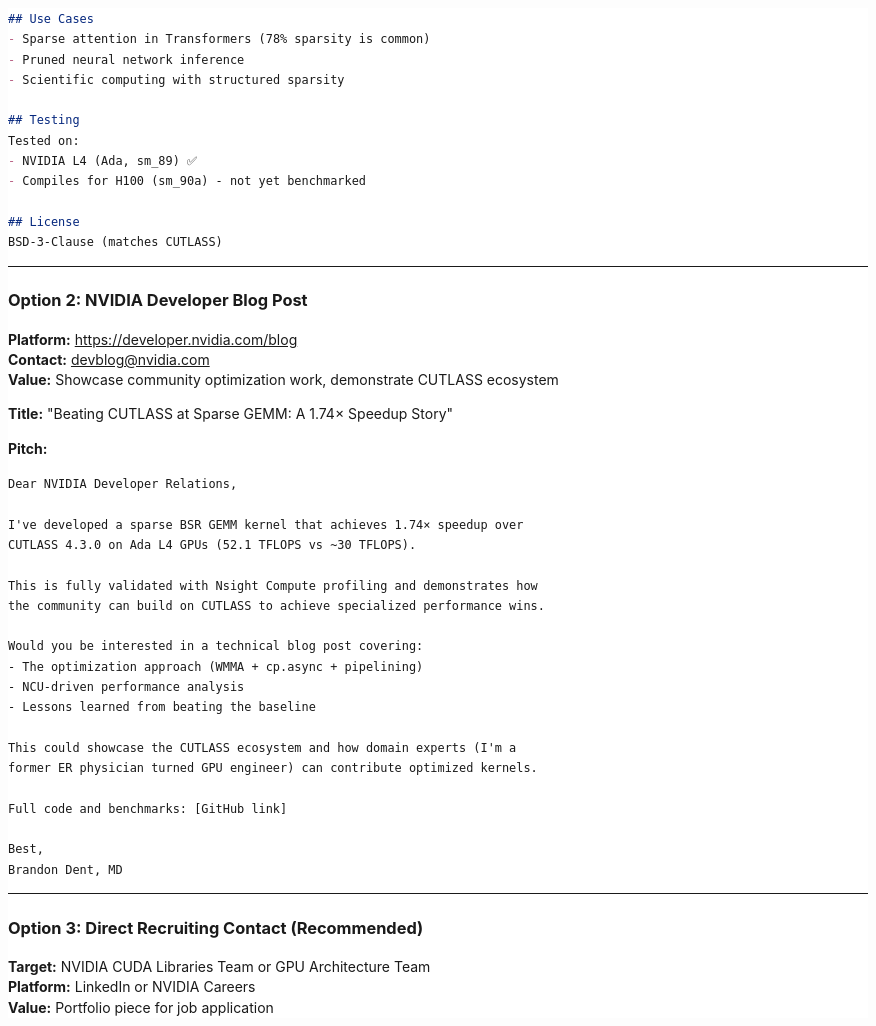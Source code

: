 ```markdown
## Use Cases
- Sparse attention in Transformers (78% sparsity is common)
- Pruned neural network inference
- Scientific computing with structured sparsity

## Testing
Tested on:
- NVIDIA L4 (Ada, sm_89) ✅
- Compiles for H100 (sm_90a) - not yet benchmarked

## License
BSD-3-Clause (matches CUTLASS)
```

---

### Option 2: NVIDIA Developer Blog Post
**Platform:** https://developer.nvidia.com/blog  
**Contact:** devblog@nvidia.com  
**Value:** Showcase community optimization work, demonstrate CUTLASS ecosystem

**Title:** "Beating CUTLASS at Sparse GEMM: A 1.74× Speedup Story"

**Pitch:**
```
Dear NVIDIA Developer Relations,

I've developed a sparse BSR GEMM kernel that achieves 1.74× speedup over 
CUTLASS 4.3.0 on Ada L4 GPUs (52.1 TFLOPS vs ~30 TFLOPS).

This is fully validated with Nsight Compute profiling and demonstrates how 
the community can build on CUTLASS to achieve specialized performance wins.

Would you be interested in a technical blog post covering:
- The optimization approach (WMMA + cp.async + pipelining)
- NCU-driven performance analysis
- Lessons learned from beating the baseline

This could showcase the CUTLASS ecosystem and how domain experts (I'm a 
former ER physician turned GPU engineer) can contribute optimized kernels.

Full code and benchmarks: [GitHub link]

Best,
Brandon Dent, MD
```

---

### Option 3: Direct Recruiting Contact (Recommended)
**Target:** NVIDIA CUDA Libraries Team or GPU Architecture Team  
**Platform:** LinkedIn or NVIDIA Careers  
**Value:** Portfolio piece for job application
